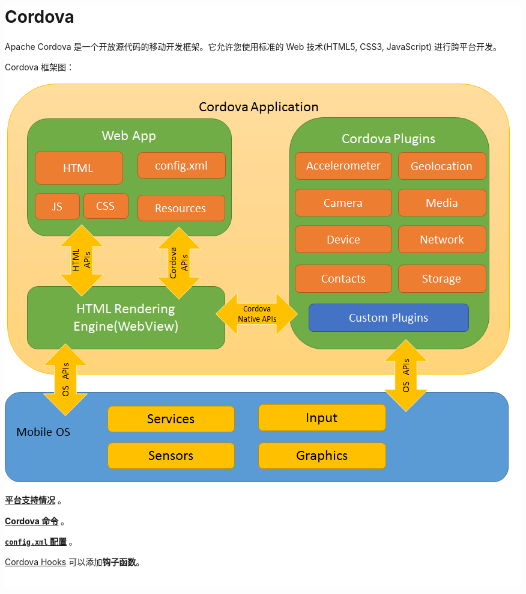 
# Cordova

Apache Cordova 是一个开放源代码的移动开发框架。它允许您使用标准的 Web 技术(HTML5, CSS3, JavaScript) 进行跨平台开发。

Cordova 框架图：

![cordova框架](./图片/cordova框架.png)

[**平台支持情况**](https://cordova.apache.org/docs/en/latest/guide/support/index.html#core-plugin-apis) 。

[**Cordova 命令**](https://cordova.apache.org/docs/en/latest/reference/cordova-cli/index.html) 。

[**`config.xml` 配置**](https://cordova.apache.org/docs/en/latest/config_ref/index.html) 。

[Cordova Hooks](https://cordova.apache.org/docs/en/latest/guide/appdev/hooks/index.html) 可以添加**钩子函数**。

</br>
